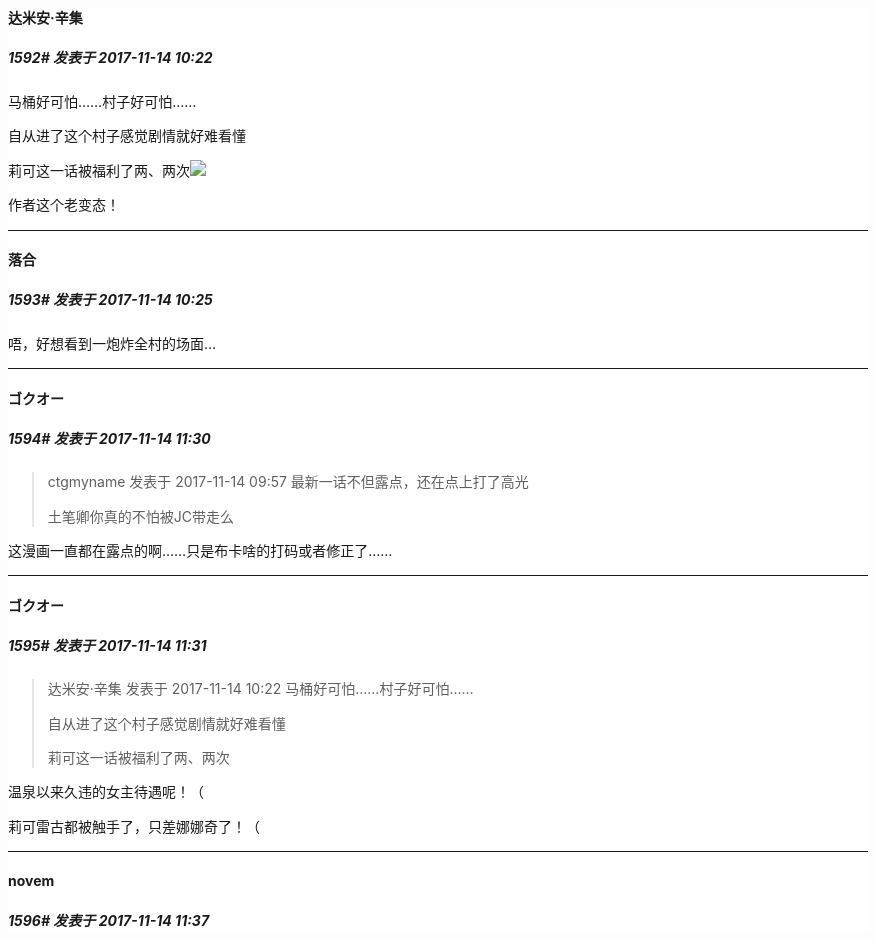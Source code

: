 ####  达米安·辛集  
##### 1592#       发表于 2017-11-14 10:22


马桶好可怕……村子好可怕……

自从进了这个村子感觉剧情就好难看懂

莉可这一话被福利了两、两次<img src="https://static.saraba1st.com/image/smiley/face2017/143.png" referrerpolicy="no-referrer">

作者这个老变态！


-----

####  落合  
##### 1593#       发表于 2017-11-14 10:25


唔，好想看到一炮炸全村的场面…


-----

####  ゴクオー  
##### 1594#       发表于 2017-11-14 11:30


<blockquote>ctgmyname 发表于 2017-11-14 09:57
最新一话不但露点，还在点上打了高光

土笔卿你真的不怕被JC带走么
</blockquote>
这漫画一直都在露点的啊……只是布卡啥的打码或者修正了……


-----

####  ゴクオー  
##### 1595#       发表于 2017-11-14 11:31


<blockquote>达米安·辛集 发表于 2017-11-14 10:22
马桶好可怕……村子好可怕……

自从进了这个村子感觉剧情就好难看懂

莉可这一话被福利了两、两次
</blockquote>
温泉以来久违的女主待遇呢！（

莉可雷古都被触手了，只差娜娜奇了！（


-----

####  novem  
##### 1596#       发表于 2017-11-14 11:37
